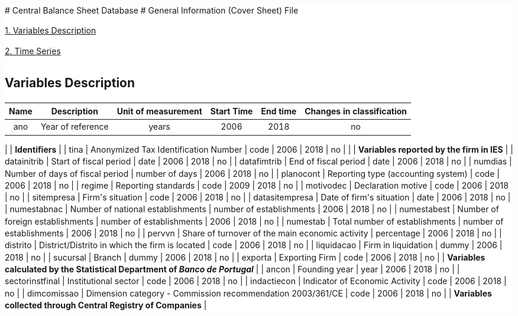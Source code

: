 <meta charset="utf-8"/>
# Central Balance Sheet Database
# General Information (Cover Sheet) File

[1. Variables Description](#variables-description)

[2. Time Series](#time-series)


## Variables Description

| Name | Description | Unit of measurement | Start Time | End time | Changes in classification |
| :--------: | :-------------: | :-------: | :-----: | :-----: | :-----: |
| ano | Year of reference | years | 2006 | 2018 | no |
|
| **Identifiers** |
| tina | Anonymized Tax Identification Number | code | 2006 | 2018 | no |
|
| **Variables reported by the firm in IES** |
| datainitrib | Start of fiscal period | date | 2006 | 2018 | no |
| datafimtrib | End of fiscal period | date | 2006 | 2018 | no |
| numdias | Number of days of fiscal period | number of days | 2006 | 2018 | no |
| planocont | Reporting type (accounting system) | code | 2006 | 2018 | no |
| regime | Reporting standards | code | 2009 | 2018 | no |
| motivodec | Declaration motive | code | 2006 | 2018 | no |
| sitempresa | Firm's situation | code | 2006 | 2018 | no |
| datasitempresa | Date of firm's situation | date | 2006 | 2018 | no |
| numestabnac | Number of national establishments | number of establishments | 2006 | 2018 | no |
| numestabest | Number of foreign establishments | number of establishments | 2006 | 2018 | no |
| numestab | Total number of establishments | number of establishments | 2006 | 2018 | no |
| pervvn | Share of turnover of the main economic activity | percentage | 2006 | 2018 | no |
| distrito | District/Distrito in which the firm is located | code | 2006 | 2018 | no |
| liquidacao | Firm in liquidation | dummy | 2006 | 2018 | no |
| sucursal | Branch | dummy | 2006 | 2018 | no |
| exporta | Exporting Firm | code | 2006 | 2018 | no |
|  **Variables calculated by the Statistical Department of *Banco de Portugal*** |
| ancon | Founding year | year | 2006 | 2018 | no |
| sectorinstfinal | Institutional sector | code | 2006 | 2018 | no |
| indactiecon | Indicator of Economic Activity | code | 2006 | 2018 | no |
| dimcomissao | Dimension category - Commission recommendation 2003/361/CE | code |  2006 | 2018 | no |
| **Variables collected through Central Registry of Companies** |